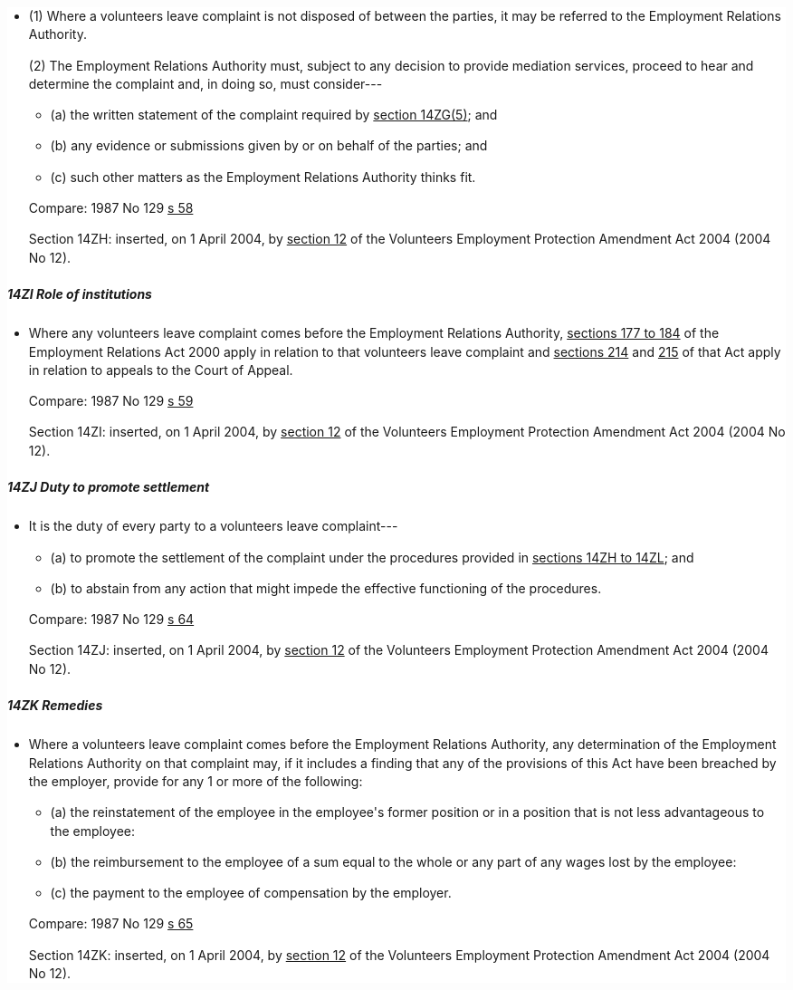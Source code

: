 *   (1) Where a volunteers leave complaint is not disposed of between the parties, it may be referred to the Employment Relations Authority.
    
    (2) The Employment Relations Authority must, subject to any decision to provide mediation services, proceed to hear and determine the complaint and, in doing so, must consider---
        
    *   (a) the written statement of the complaint required by [section 14ZG(5)][57]; and
    
    *   (b) any evidence or submissions given by or on behalf of the parties; and
    
    *   (c) such other matters as the Employment Relations Authority thinks fit.
    
    Compare: 1987 No 129 [s 58][140]
    
    Section 14ZH: inserted, on 1 April 2004, by [section 12][109] of the Volunteers Employment Protection Amendment Act 2004 (2004 No 12).

##### 14ZI Role of institutions
    
*   Where any volunteers leave complaint comes before the Employment Relations Authority, [sections 177 to 184][141] of the Employment Relations Act 2000 apply in relation to that volunteers leave complaint and [sections 214][142] and [215][143] of that Act apply in relation to appeals to the Court of Appeal.
    
    Compare: 1987 No 129 [s 59][144]
    
    Section 14ZI: inserted, on 1 April 2004, by [section 12][109] of the Volunteers Employment Protection Amendment Act 2004 (2004 No 12).

##### 14ZJ Duty to promote settlement
    
*   It is the duty of every party to a volunteers leave complaint---
        
    *   (a) to promote the settlement of the complaint under the procedures provided in [sections 14ZH to 14ZL][58]; and
    
    *   (b) to abstain from any action that might impede the effective functioning of the procedures.
    
    Compare: 1987 No 129 [s 64][145]
    
    Section 14ZJ: inserted, on 1 April 2004, by [section 12][109] of the Volunteers Employment Protection Amendment Act 2004 (2004 No 12).

##### 14ZK Remedies
    
*   Where a volunteers leave complaint comes before the Employment Relations Authority, any determination of the Employment Relations Authority on that complaint may, if it includes a finding that any of the provisions of this Act have been breached by the employer, provide for any 1 or more of the following:
        
    *   (a) the reinstatement of the employee in the employee's former position or in a position that is not less advantageous to the employee:
    
    *   (b) the reimbursement to the employee of a sum equal to the whole or any part of any wages lost by the employee:
    
    *   (c) the payment to the employee of compensation by the employer.
    
    Compare: 1987 No 129 [s 65][146]
    
    Section 14ZK: inserted, on 1 April 2004, by [section 12][109] of the Volunteers Employment Protection Amendment Act 2004 (2004 No 12).


[0]: http://www.legislation.govt.nz/act/public/1973/0025/latest/link.aspx?id=DLM195466
[1]: http://www.legislation.govt.nz/act/public/1973/0025/latest/whole.html#DLM409768
[2]: http://www.legislation.govt.nz/act/public/1973/0025/latest/whole.html#DLM409770
[3]: http://www.legislation.govt.nz/act/public/1973/0025/latest/whole.html#DLM409771
[4]: http://www.legislation.govt.nz/act/public/1973/0025/latest/whole.html#DLM410117
[5]: http://www.legislation.govt.nz/act/public/1973/0025/latest/whole.html#DLM410118
[6]: http://www.legislation.govt.nz/act/public/1973/0025/latest/whole.html#DLM410120
[7]: http://www.legislation.govt.nz/act/public/1973/0025/latest/whole.html#DLM410122
[8]: http://www.legislation.govt.nz/act/public/1973/0025/latest/whole.html#DLM410125
[9]: http://www.legislation.govt.nz/act/public/1973/0025/latest/whole.html#DLM410127
[10]: http://www.legislation.govt.nz/act/public/1973/0025/latest/whole.html#DLM410129
[11]: http://www.legislation.govt.nz/act/public/1973/0025/latest/whole.html#DLM410131
[12]: http://www.legislation.govt.nz/act/public/1973/0025/latest/whole.html#DLM410133
[13]: http://www.legislation.govt.nz/act/public/1973/0025/latest/whole.html#DLM410135
[14]: http://www.legislation.govt.nz/act/public/1973/0025/latest/whole.html#DLM410140
[15]: http://www.legislation.govt.nz/act/public/1973/0025/latest/whole.html#DLM410142
[16]: http://www.legislation.govt.nz/act/public/1973/0025/latest/whole.html#DLM410144
[17]: http://www.legislation.govt.nz/act/public/1973/0025/latest/whole.html#DLM410146
[18]: http://www.legislation.govt.nz/act/public/1973/0025/latest/whole.html#DLM410153
[19]: http://www.legislation.govt.nz/act/public/1973/0025/latest/whole.html#DLM410156
[20]: http://www.legislation.govt.nz/act/public/1973/0025/latest/whole.html#DLM410158
[21]: http://www.legislation.govt.nz/act/public/1973/0025/latest/whole.html#DLM410160
[22]: http://www.legislation.govt.nz/act/public/1973/0025/latest/whole.html#DLM410162
[23]: http://www.legislation.govt.nz/act/public/1973/0025/latest/whole.html#DLM410164
[24]: http://www.legislation.govt.nz/act/public/1973/0025/latest/whole.html#DLM410166
[25]: http://www.legislation.govt.nz/act/public/1973/0025/latest/whole.html#DLM410168
[26]: http://www.legislation.govt.nz/act/public/1973/0025/latest/whole.html#DLM410170
[27]: http://www.legislation.govt.nz/act/public/1973/0025/latest/whole.html#DLM410172
[28]: http://www.legislation.govt.nz/act/public/1973/0025/latest/whole.html#DLM410174
[29]: http://www.legislation.govt.nz/act/public/1973/0025/latest/whole.html#DLM410176
[30]: http://www.legislation.govt.nz/act/public/1973/0025/latest/whole.html#DLM410178
[31]: http://www.legislation.govt.nz/act/public/1973/0025/latest/whole.html#DLM410180
[32]: http://www.legislation.govt.nz/act/public/1973/0025/latest/whole.html#DLM410182
[33]: http://www.legislation.govt.nz/act/public/1973/0025/latest/whole.html#DLM410184
[34]: http://www.legislation.govt.nz/act/public/1973/0025/latest/whole.html#DLM410186
[35]: http://www.legislation.govt.nz/act/public/1973/0025/latest/whole.html#DLM410188
[36]: http://www.legislation.govt.nz/act/public/1973/0025/latest/whole.html#DLM410190
[37]: http://www.legislation.govt.nz/act/public/1973/0025/latest/whole.html#DLM410192
[38]: http://www.legislation.govt.nz/act/public/1973/0025/latest/whole.html#DLM410194
[39]: http://www.legislation.govt.nz/act/public/1973/0025/latest/whole.html#DLM410196
[40]: http://www.legislation.govt.nz/act/public/1973/0025/latest/whole.html#DLM410198
[41]: http://www.legislation.govt.nz/act/public/1973/0025/latest/whole.html#DLM410400
[42]: http://www.legislation.govt.nz/act/public/1973/0025/latest/whole.html#DLM410402
[43]: http://www.legislation.govt.nz/act/public/1973/0025/latest/whole.html#DLM410404
[44]: http://www.legislation.govt.nz/act/public/1973/0025/latest/whole.html#DLM410406
[45]: http://www.legislation.govt.nz/act/public/1973/0025/latest/whole.html#DLM410408
[46]: http://www.legislation.govt.nz/act/public/1973/0025/latest/whole.html#DLM410410
[47]: http://www.legislation.govt.nz/act/public/1973/0025/latest/whole.html#DLM410412
[48]: http://www.legislation.govt.nz/act/public/1973/0025/latest/whole.html#DLM410414
[49]: http://www.legislation.govt.nz/act/public/1973/0025/latest/whole.html#DLM410416
[50]: http://www.legislation.govt.nz/act/public/1973/0025/latest/whole.html#DLM410418
[51]: http://www.legislation.govt.nz/act/public/1973/0025/latest/whole.html#DLM410420
[52]: http://www.legislation.govt.nz/act/public/1973/0025/latest/whole.html#DLM410422
[53]: http://www.legislation.govt.nz/act/public/1973/0025/latest/whole.html#DLM410424
[54]: http://www.legislation.govt.nz/act/public/1973/0025/latest/whole.html#DLM410427
[55]: http://www.legislation.govt.nz/act/public/1973/0025/latest/whole.html#DLM410429
[56]: http://www.legislation.govt.nz/act/public/1973/0025/latest/whole.html#DLM410431
[57]: http://www.legislation.govt.nz/act/public/1973/0025/latest/whole.html#DLM410433
[58]: http://www.legislation.govt.nz/act/public/1973/0025/latest/whole.html#DLM410435
[59]: http://www.legislation.govt.nz/act/public/1973/0025/latest/whole.html#DLM410437
[60]: http://www.legislation.govt.nz/act/public/1973/0025/latest/whole.html#DLM410439
[61]: http://www.legislation.govt.nz/act/public/1973/0025/latest/whole.html#DLM410441
[62]: http://www.legislation.govt.nz/act/public/1973/0025/latest/whole.html#DLM410443
[63]: http://www.legislation.govt.nz/act/public/1973/0025/latest/whole.html#DLM410445
[64]: http://www.legislation.govt.nz/act/public/1973/0025/latest/whole.html#DLM410448
[65]: http://www.legislation.govt.nz/act/public/1973/0025/latest/whole.html#DLM410450
[66]: http://www.legislation.govt.nz/act/public/1973/0025/latest/whole.html#DLM410452
[67]: http://www.legislation.govt.nz/act/public/1973/0025/latest/whole.html#DLM410455
[68]: http://www.legislation.govt.nz/act/public/1973/0025/latest/whole.html#DLM410457
[69]: http://www.legislation.govt.nz/act/public/1973/0025/latest/whole.html#DLM410459
[70]: http://www.legislation.govt.nz/act/public/1973/0025/latest/whole.html#DLM410461
[71]: http://www.legislation.govt.nz/act/public/1973/0025/latest/whole.html#DLM410463
[72]: http://www.legislation.govt.nz/act/public/1973/0025/latest/whole.html#DLM410465
[73]: http://www.legislation.govt.nz/act/public/1973/0025/latest/whole.html#DLM410467
[74]: http://www.legislation.govt.nz/act/public/1973/0025/latest/whole.html#DLM410469
[75]: http://www.legislation.govt.nz/act/public/1973/0025/latest/whole.html#DLM410471
[76]: http://www.legislation.govt.nz/act/public/1973/0025/latest/whole.html#DLM410473
[77]: http://www.legislation.govt.nz/act/public/1973/0025/latest/whole.html#DLM410480
[78]: http://www.legislation.govt.nz/act/public/1973/0025/latest/whole.html#DLM410481
[79]: http://www.legislation.govt.nz/act/public/1973/0025/latest/whole.html#DLM410485
[80]: http://www.legislation.govt.nz/act/public/1973/0025/latest/whole.html#DLM410486
[81]: http://www.legislation.govt.nz/act/public/1973/0025/latest/link.aspx?id=DLM204972
[82]: http://www.legislation.govt.nz/act/public/1973/0025/latest/link.aspx?id=DLM58619
[83]: http://www.legislation.govt.nz/act/public/1973/0025/latest/link.aspx?id=DLM58337
[84]: http://www.legislation.govt.nz/act/public/1973/0025/latest/link.aspx?id=DLM61490
[85]: http://www.legislation.govt.nz/act/public/1973/0025/latest/link.aspx?id=DLM58316
[86]: http://www.legislation.govt.nz/act/public/1973/0025/latest/link.aspx?id=DLM61444
[87]: http://www.legislation.govt.nz/act/public/1973/0025/latest/link.aspx?id=DLM204978
[88]: http://www.legislation.govt.nz/act/public/1973/0025/latest/link.aspx?id=DLM129109
[89]: http://www.legislation.govt.nz/act/public/1973/0025/latest/link.aspx?id=DLM1102257
[90]: http://www.legislation.govt.nz/act/public/1973/0025/latest/link.aspx?id=DLM129117
[91]: http://www.legislation.govt.nz/act/public/1973/0025/latest/whole.html#DLM410488
[92]: http://www.legislation.govt.nz/act/public/1973/0025/latest/link.aspx?id=DLM240284
[93]: http://www.legislation.govt.nz/act/public/1973/0025/latest/link.aspx?id=DLM1102383
[94]: http://www.legislation.govt.nz/act/public/1973/0025/latest/link.aspx?id=DLM120438
[95]: http://www.legislation.govt.nz/act/public/1973/0025/latest/link.aspx?id=DLM240721
[96]: http://www.legislation.govt.nz/act/public/1973/0025/latest/link.aspx?id=DLM240723
[97]: http://www.legislation.govt.nz/act/public/1973/0025/latest/link.aspx?id=DLM240720
[98]: http://www.legislation.govt.nz/act/public/1973/0025/latest/link.aspx?id=DLM240725
[99]: http://www.legislation.govt.nz/act/public/1973/0025/latest/link.aspx?id=DLM121003
[100]: http://www.legislation.govt.nz/act/public/1973/0025/latest/link.aspx?id=DLM240726
[101]: http://www.legislation.govt.nz/act/public/1973/0025/latest/link.aspx?id=DLM121006
[102]: http://www.legislation.govt.nz/act/public/1973/0025/latest/link.aspx?id=DLM236386
[103]: http://www.legislation.govt.nz/act/public/1973/0025/latest/link.aspx?id=DLM237502
[104]: http://www.legislation.govt.nz/act/public/1973/0025/latest/link.aspx?id=DLM240729
[105]: http://www.legislation.govt.nz/act/public/1973/0025/latest/link.aspx?id=DLM264952
[106]: http://www.legislation.govt.nz/act/public/1973/0025/latest/link.aspx?id=DLM240730
[107]: http://www.legislation.govt.nz/act/public/1973/0025/latest/link.aspx?id=DLM130377
[108]: http://www.legislation.govt.nz/act/public/1973/0025/latest/link.aspx?id=DLM968614
[109]: http://www.legislation.govt.nz/act/public/1973/0025/latest/link.aspx?id=DLM240731
[110]: http://www.legislation.govt.nz/act/public/1973/0025/latest/link.aspx?id=DLM149788
[111]: http://www.legislation.govt.nz/act/public/1973/0025/latest/link.aspx?id=DLM206060
[112]: http://www.legislation.govt.nz/act/public/1973/0025/latest/link.aspx?id=DLM206062
[113]: http://www.legislation.govt.nz/act/public/1973/0025/latest/link.aspx?id=DLM120458
[114]: http://www.legislation.govt.nz/act/public/1973/0025/latest/link.aspx?id=DLM120477
[115]: http://www.legislation.govt.nz/act/public/1973/0025/latest/link.aspx?id=DLM120669
[116]: http://www.legislation.govt.nz/act/public/1973/0025/latest/link.aspx?id=DLM120688
[117]: http://www.legislation.govt.nz/act/public/1973/0025/latest/link.aspx?id=DLM120690
[118]: http://www.legislation.govt.nz/act/public/1973/0025/latest/link.aspx?id=DLM206086
[119]: http://www.legislation.govt.nz/act/public/1973/0025/latest/link.aspx?id=DLM206088
[120]: http://www.legislation.govt.nz/act/public/1973/0025/latest/link.aspx?id=DLM120467
[121]: http://www.legislation.govt.nz/act/public/1973/0025/latest/link.aspx?id=DLM120691
[122]: http://www.legislation.govt.nz/act/public/1973/0025/latest/link.aspx?id=DLM120698
[123]: http://www.legislation.govt.nz/act/public/1973/0025/latest/link.aspx?id=DLM236884
[124]: http://www.legislation.govt.nz/act/public/1973/0025/latest/link.aspx?id=DLM120699
[125]: http://www.legislation.govt.nz/act/public/1973/0025/latest/link.aspx?id=DLM121768
[126]: http://www.legislation.govt.nz/act/public/1973/0025/latest/link.aspx?id=DLM121007
[127]: http://www.legislation.govt.nz/act/public/1973/0025/latest/link.aspx?id=DLM121016
[128]: http://www.legislation.govt.nz/act/public/1973/0025/latest/link.aspx?id=DLM121017
[129]: http://www.legislation.govt.nz/act/public/1973/0025/latest/link.aspx?id=DLM121018
[130]: http://www.legislation.govt.nz/act/public/1973/0025/latest/link.aspx?id=DLM121020
[131]: http://www.legislation.govt.nz/act/public/1973/0025/latest/link.aspx?id=DLM121028
[132]: http://www.legislation.govt.nz/act/public/1973/0025/latest/link.aspx?id=DLM121022
[133]: http://www.legislation.govt.nz/act/public/1973/0025/latest/link.aspx?id=DLM121023
[134]: http://www.legislation.govt.nz/act/public/1973/0025/latest/link.aspx?id=DLM121024
[135]: http://www.legislation.govt.nz/act/public/1973/0025/latest/link.aspx?id=DLM121025
[136]: http://www.legislation.govt.nz/act/public/1973/0025/latest/link.aspx?id=DLM60329
[137]: http://www.legislation.govt.nz/act/public/1973/0025/latest/link.aspx?id=DLM121032
[138]: http://www.legislation.govt.nz/act/public/1973/0025/latest/link.aspx?id=DLM121036
[139]: http://www.legislation.govt.nz/act/public/1973/0025/latest/link.aspx?id=DLM121041
[140]: http://www.legislation.govt.nz/act/public/1973/0025/latest/link.aspx?id=DLM121042
[141]: http://www.legislation.govt.nz/act/public/1973/0025/latest/link.aspx?id=DLM60963
[142]: http://www.legislation.govt.nz/act/public/1973/0025/latest/link.aspx?id=DLM61425
[143]: http://www.legislation.govt.nz/act/public/1973/0025/latest/link.aspx?id=DLM61431
[144]: http://www.legislation.govt.nz/act/public/1973/0025/latest/link.aspx?id=DLM121045
[145]: http://www.legislation.govt.nz/act/public/1973/0025/latest/link.aspx?id=DLM121056
[146]: http://www.legislation.govt.nz/act/public/1973/0025/latest/link.aspx?id=DLM121057
[147]: http://www.legislation.govt.nz/act/public/1973/0025/latest/link.aspx?id=DLM121059
[148]: http://www.legislation.govt.nz/act/public/1973/0025/latest/link.aspx?id=DLM121064
[149]: http://www.legislation.govt.nz/act/public/1973/0025/latest/link.aspx?id=DLM143557
[150]: http://www.legislation.govt.nz/act/public/1973/0025/latest/link.aspx?id=DLM121074
[151]: http://www.legislation.govt.nz/act/public/1973/0025/latest/link.aspx?id=DLM121078
[152]: http://www.legislation.govt.nz/act/public/1973/0025/latest/link.aspx?id=DLM99493
[153]: http://www.legislation.govt.nz/act/public/1973/0025/latest/link.aspx?id=DLM120103
[154]: http://www.legislation.govt.nz/act/public/1973/0025/latest/link.aspx?id=DLM121773
[155]: http://www.legislation.govt.nz/act/public/1973/0025/latest/link.aspx?id=DLM121083
[156]: http://www.legislation.govt.nz/act/public/1973/0025/latest/link.aspx?id=DLM121085
[157]: http://www.legislation.govt.nz/act/public/1973/0025/latest/link.aspx?id=DLM60387
[158]: http://www.legislation.govt.nz/act/public/1973/0025/latest/link.aspx?id=DLM121087
[159]: http://www.legislation.govt.nz/act/public/1973/0025/latest/link.aspx?id=DLM121089
[160]: http://www.legislation.govt.nz/act/public/1973/0025/latest/link.aspx?id=DLM121091
[161]: http://www.legislation.govt.nz/act/public/1973/0025/latest/link.aspx?id=DLM121099
[162]: http://www.legislation.govt.nz/act/public/1973/0025/latest/link.aspx?id=DLM74092
[163]: http://www.legislation.govt.nz/act/public/1973/0025/latest/link.aspx?id=DLM387857
[164]: http://www.legislation.govt.nz/act/public/1973/0025/latest/link.aspx?id=DLM240792
[165]: http://www.legislation.govt.nz/act/public/1973/0025/latest/link.aspx?id=DLM240277
[166]: http://www.legislation.govt.nz/act/public/1973/0025/latest/whole.html#DLM410492
[167]: http://www.pco.parliament.govt.nz/reprints/
[168]: http://www.legislation.govt.nz/act/public/1973/0025/latest/link.aspx?id=DLM195439
[169]: http://www.pco.parliament.govt.nz/editorial-conventions/
[170]: http://www.legislation.govt.nz/act/public/1973/0025/latest/link.aspx?id=DLM195468
[171]: http://www.legislation.govt.nz/act/public/1973/0025/latest/link.aspx?id=DLM195470
[172]: http://www.legislation.govt.nz/act/public/1973/0025/latest/link.aspx?id=DLM968607